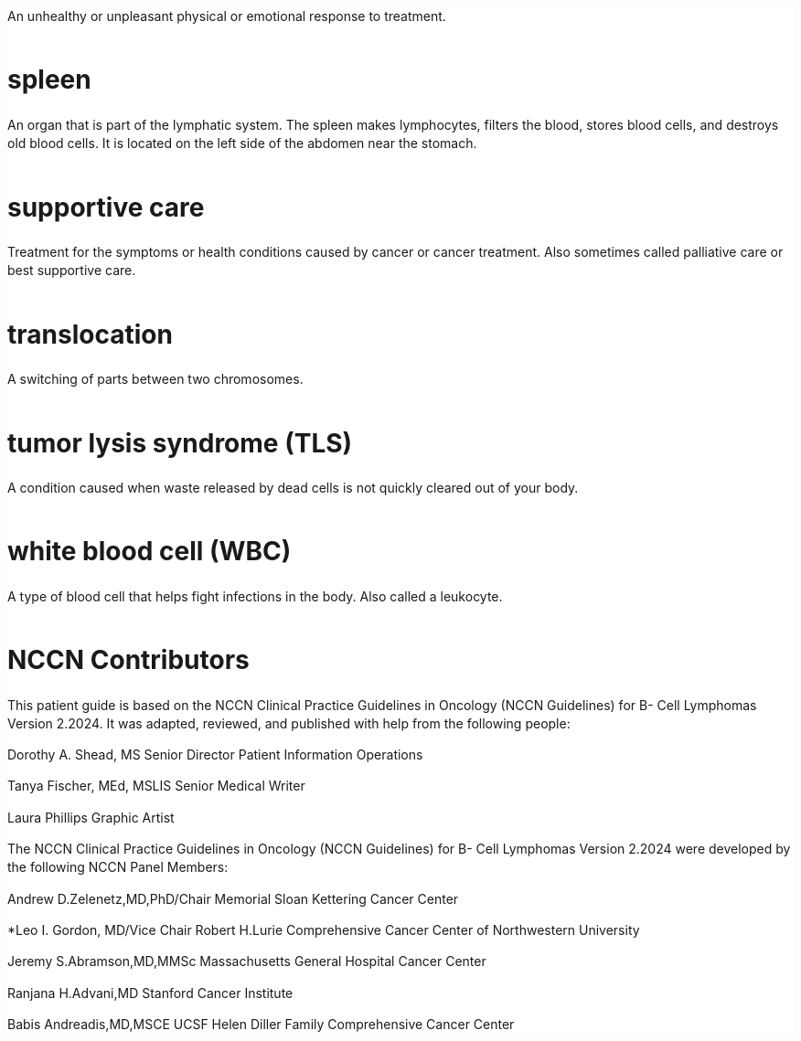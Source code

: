 An unhealthy or unpleasant physical or emotional response to treatment.

# spleen

An organ that is part of the lymphatic system. The spleen makes lymphocytes, filters the blood, stores blood cells, and destroys old blood cells. It is located on the left side of the abdomen near the stomach.

# supportive care

Treatment for the symptoms or health conditions caused by cancer or cancer treatment. Also sometimes called palliative care or best supportive care.

# translocation

A switching of parts between two chromosomes.

# tumor lysis syndrome (TLS)

A condition caused when waste released by dead cells is not quickly cleared out of your body.

# white blood cell (WBC)

A type of blood cell that helps fight infections in the body. Also called a leukocyte.

# NCCN Contributors

This patient guide is based on the NCCN Clinical Practice Guidelines in Oncology (NCCN Guidelines) for B- Cell Lymphomas Version 2.2024. It was adapted, reviewed, and published with help from the following people:

Dorothy A. Shead, MS Senior Director Patient Information Operations

Tanya Fischer, MEd, MSLIS Senior Medical Writer

Laura Phillips Graphic Artist

The NCCN Clinical Practice Guidelines in Oncology (NCCN Guidelines) for B- Cell Lymphomas Version 2.2024 were developed by the following NCCN Panel Members:

Andrew D.Zelenetz,MD,PhD/Chair Memorial Sloan Kettering Cancer Center

\*Leo I. Gordon, MD/Vice Chair Robert H.Lurie Comprehensive Cancer Center of Northwestern University

Jeremy S.Abramson,MD,MMSc Massachusetts General Hospital Cancer Center

Ranjana H.Advani,MD Stanford Cancer Institute

Babis Andreadis,MD,MSCE UCSF Helen Diller Family Comprehensive Cancer Center

